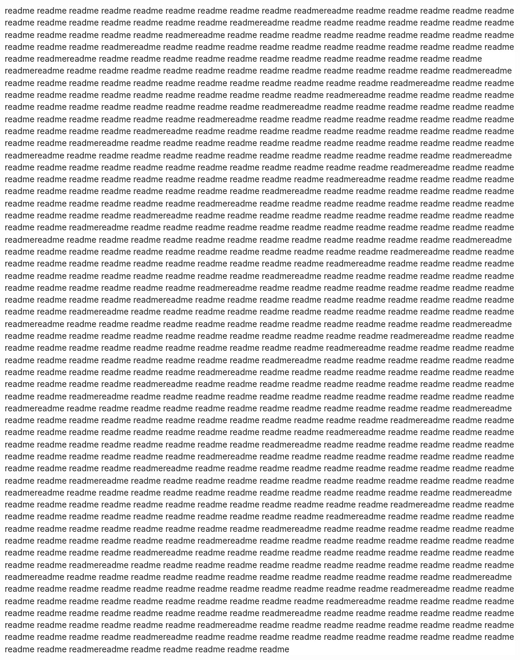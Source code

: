 readme readme readme readme readme readme readme readme readme readmereadme readme readme readme readme readme readme readme readme readme readme readme readme readmereadme readme readme readme readme readme readme readme readme readme readme readme readme readmereadme readme readme readme readme readme readme readme readme readme readme readme readme readmereadme readme readme readme readme readme readme readme readme readme readme readme readme readmereadme readme readme readme readme readme readme readme readme readme readme readme readme readmereadme readme readme readme readme readme readme readme readme readme readme readme readme readmereadme readme readme readme readme readme readme readme readme readme readme readme readme readmereadme readme readme readme readme readme readme readme readme readme readme readme readme readmereadme readme readme readme readme readme readme readme readme readme readme readme readme readmereadme readme readme readme readme readme readme readme readme readme readme readme readme readmereadme readme readme readme readme readme readme readme readme readme readme readme readme readmereadme readme readme readme readme readme readme readme readme readme readme readme readme readmereadme readme readme readme readme readme readme readme readme readme readme readme readme readmereadme readme readme readme readme readme readme readme readme readme readme readme readme readmereadme readme readme readme readme readme readme readme readme readme readme readme readme readmereadme readme readme readme readme readme readme readme readme readme readme readme readme readmereadme readme readme readme readme readme readme readme readme readme readme readme readme readmereadme readme readme readme readme readme readme readme readme readme readme readme readme readmereadme readme readme readme readme readme readme readme readme readme readme readme readme readmereadme readme readme readme readme readme readme readme readme readme readme readme readme readmereadme readme readme readme readme readme readme readme readme readme readme readme readme readmereadme readme readme readme readme readme readme readme readme readme readme readme readme readmereadme readme readme readme readme readme readme readme readme readme readme readme readme readmereadme readme readme readme readme readme readme readme readme readme readme readme readme readmereadme readme readme readme readme readme readme readme readme readme readme readme readme readmereadme readme readme readme readme readme readme readme readme readme readme readme readme readmereadme readme readme readme readme readme readme readme readme readme readme readme readme readmereadme readme readme readme readme readme readme readme readme readme readme readme readme readmereadme readme readme readme readme readme readme readme readme readme readme readme readme readmereadme readme readme readme readme readme readme readme readme readme readme readme readme readmereadme readme readme readme readme readme readme readme readme readme readme readme readme readmereadme readme readme readme readme readme readme readme readme readme readme readme readme readmereadme readme readme readme readme readme readme readme readme readme readme readme readme readmereadme readme readme readme readme readme readme readme readme readme readme readme readme readmereadme readme readme readme readme readme readme readme readme readme readme readme readme readmereadme readme readme readme readme readme readme readme readme readme readme readme readme readmereadme readme readme readme readme readme readme readme readme readme readme readme readme readmereadme readme readme readme readme readme readme readme readme readme readme readme readme readmereadme readme readme readme readme readme readme readme readme readme readme readme readme readmereadme readme readme readme readme readme readme readme readme readme readme readme readme readmereadme readme readme readme readme readme readme readme readme readme readme readme readme readmereadme readme readme readme readme readme readme readme readme readme readme readme readme readmereadme readme readme readme readme readme readme readme readme readme readme readme readme readmereadme readme readme readme readme readme readme readme readme readme readme readme readme readmereadme readme readme readme readme readme readme readme readme readme readme readme readme readmereadme readme readme readme readme readme readme readme readme readme readme readme readme readmereadme readme readme readme readme readme readme readme readme readme readme readme readme readmereadme readme readme readme readme readme readme readme readme readme readme readme readme readmereadme readme readme readme readme readme readme readme readme readme readme readme readme readmereadme readme readme readme readme readme readme readme readme readme readme readme readme readmereadme readme readme readme readme readme readme readme readme readme readme readme readme readmereadme readme readme readme readme readme readme readme readme readme readme readme readme readmereadme readme readme readme readme readme readme readme readme readme readme readme readme readmereadme readme readme readme readme readme readme readme readme readme readme readme readme readmereadme readme readme readme readme readme readme readme readme readme readme readme readme readmereadme readme readme readme readme readme readme readme readme readme readme readme readme readmereadme readme readme readme readme readme readme readme readme readme readme readme readme readmereadme readme readme readme readme readme readme readme readme readme readme readme readme readmereadme readme readme readme readme readme readme readme readme readme readme readme readme readmereadme readme readme readme readme readme readme readme readme readme readme readme readme readmereadme readme readme readme readme readme